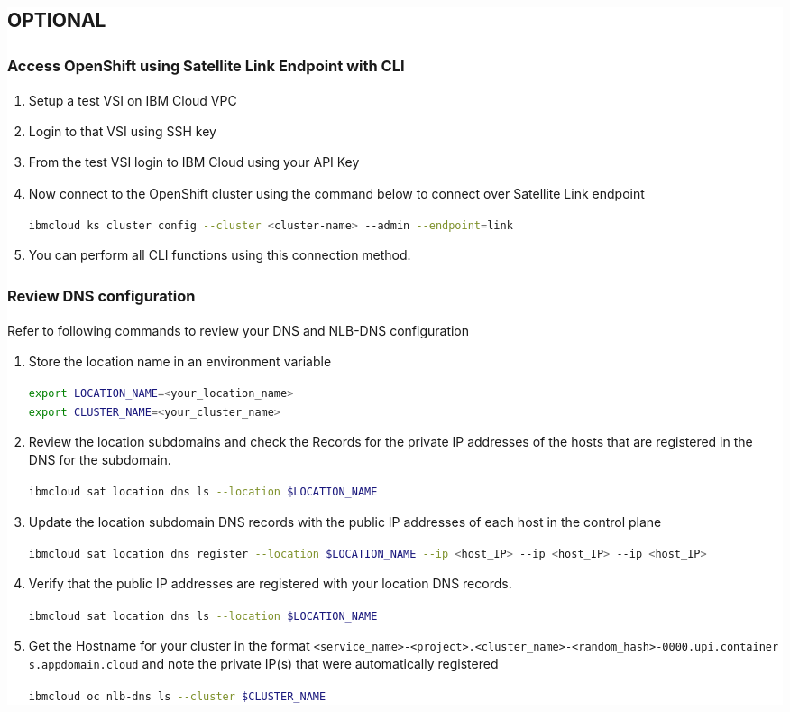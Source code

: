 ## OPTIONAL

### Access OpenShift using Satellite Link Endpoint with CLI

1. Setup a test VSI on IBM Cloud VPC

1. Login to that VSI using SSH key

1. From the test VSI login to IBM Cloud using your API Key

1. Now connect to the OpenShift cluster using the command below to connect over Satellite Link endpoint

    ```sh
    ibmcloud ks cluster config --cluster <cluster-name> --admin --endpoint=link
    ```

1. You can perform all CLI functions using this connection method.

### Review DNS configuration

Refer to following commands to review your DNS and NLB-DNS configuration

1. Store the location name in an environment variable

    ```sh
    export LOCATION_NAME=<your_location_name>
    export CLUSTER_NAME=<your_cluster_name>
    ```

1. Review the location subdomains and check the Records for the private IP addresses of the hosts that are registered in the DNS for the subdomain.

    ```sh
    ibmcloud sat location dns ls --location $LOCATION_NAME
    ```

1. Update the location subdomain DNS records with the public IP addresses of each host in the control plane

    ```sh
    ibmcloud sat location dns register --location $LOCATION_NAME --ip <host_IP> --ip <host_IP> --ip <host_IP>
    ```

1. Verify that the public IP addresses are registered with your location DNS records.

    ```sh
    ibmcloud sat location dns ls --location $LOCATION_NAME
    ```

1. Get the Hostname for your cluster in the format
    `<service_name>-<project>.<cluster_name>-<random_hash>-0000.upi.containers.appdomain.cloud` and note the private IP(s) that were automatically registered

    ```sh
    ibmcloud oc nlb-dns ls --cluster $CLUSTER_NAME
    ```
